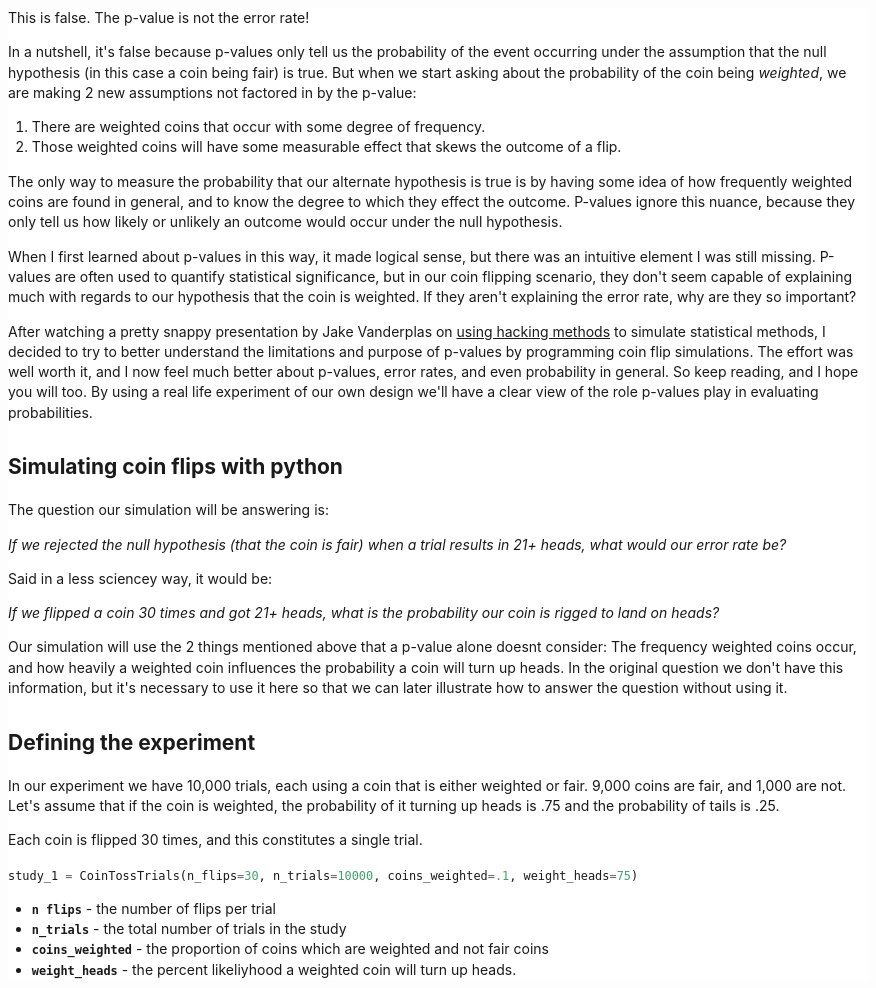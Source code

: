 This is false. The p-value is not the error rate! 

In a nutshell, it's false because p-values only tell us the probability of the event occurring under the assumption that the null hypothesis (in this case a coin being fair) is true. But when we start asking about the probability of the coin being *weighted*, we are making 2 new assumptions not factored in by the p-value:

1. There are weighted coins that occur with some degree of frequency.
2. Those weighted coins will have some measurable effect that skews the outcome of a flip.  

The only way to measure the probability that our alternate hypothesis is true is by having some idea of how frequently weighted coins are found in general, and to know the degree to which they effect the outcome. P-values ignore this nuance, because they only tell us how likely or unlikely an outcome would occur under the null hypothesis.  

When I first learned about p-values in this way, it made logical sense, but there was an intuitive element I was still missing. P-values are often used to quantify statistical significance, but in our coin flipping scenario, they don't seem capable of explaining much with regards to our hypothesis that the coin is weighted. If they aren't explaining the error rate, why are they so important? 

After watching a pretty snappy presentation by Jake Vanderplas on [using hacking methods](https://www.youtube.com/watch?v=Iq9DzN6mvYA) to simulate statistical methods, I decided to try to better understand the limitations and purpose of p-values by programming coin flip simulations. The effort was well worth it, and I now feel much better about p-values, error rates, and even probability in general. So keep reading, and I hope you will too. By using a real life experiment of our own design we'll have a clear view of the role p-values play in evaluating probabilities.

## Simulating coin flips with python

The question our simulation will be answering is: 

*If we rejected the null hypothesis (that the coin is fair) when a trial results in 21+ heads, what would our error rate be?* 

Said in a less sciencey way, it would be:

*If we flipped a coin 30 times and got 21+ heads, what is the probability our coin is rigged to land on heads?*

Our simulation will use the 2 things mentioned above that a p-value alone doesnt consider: The frequency weighted coins occur, and how heavily a weighted coin influences the probability a coin will turn up heads. In the original question we don't have this information, but it's necessary to use it here so that we can later illustrate how to answer the question without using it.

## Defining the experiment
In our experiment we have 10,000 trials, each using a coin that is either weighted or fair. 9,000 coins are fair, and 1,000 are not. Let's assume that if the coin is weighted, the probability of it turning up heads is .75 and the probability of tails is .25. 

Each coin is flipped 30 times, and this constitutes a single trial.

``` python
study_1 = CoinTossTrials(n_flips=30, n_trials=10000, coins_weighted=.1, weight_heads=75)
```

- **`n flips`** - the number of flips per trial
- **`n_trials`** - the total number of trials in the study 
- **`coins_weighted`** - the proportion of coins which are weighted and not fair coins 
- **`weight_heads`** - the percent likeliyhood a weighted coin will turn up heads.
